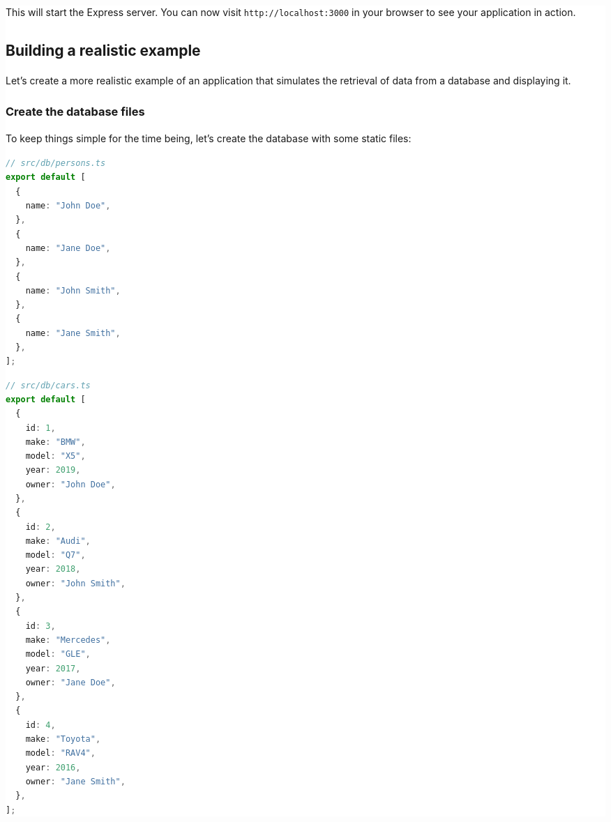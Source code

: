 This will start the Express server. You can now visit `http://localhost:3000` in your browser to see your application in action.

## Building a realistic example

Let’s create a more realistic example of an application that simulates the retrieval of data from a database and displaying it.

### Create the database files

To keep things simple for the time being, let’s create the database with some static files:

```typescript {numberLines}
// src/db/persons.ts
export default [
  {
    name: "John Doe",
  },
  {
    name: "Jane Doe",
  },
  {
    name: "John Smith",
  },
  {
    name: "Jane Smith",
  },
];
```

```typescript {numberLines}
// src/db/cars.ts
export default [
  {
    id: 1,
    make: "BMW",
    model: "X5",
    year: 2019,
    owner: "John Doe",
  },
  {
    id: 2,
    make: "Audi",
    model: "Q7",
    year: 2018,
    owner: "John Smith",
  },
  {
    id: 3,
    make: "Mercedes",
    model: "GLE",
    year: 2017,
    owner: "Jane Doe",
  },
  {
    id: 4,
    make: "Toyota",
    model: "RAV4",
    year: 2016,
    owner: "Jane Smith",
  },
];
```

